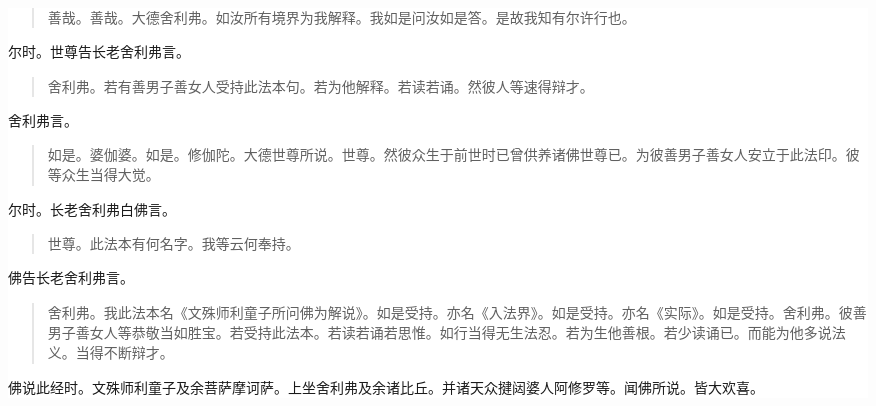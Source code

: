 > 善哉。善哉。大德舍利弗。如汝所有境界为我解释。我如是问汝如是答。是故我知有尔许行也。

尔时。世尊告长老舍利弗言。

> 舍利弗。若有善男子善女人受持此法本句。若为他解释。若读若诵。然彼人等速得辩才。

舍利弗言。

> 如是。婆伽婆。如是。修伽陀。大德世尊所说。世尊。然彼众生于前世时已曾供养诸佛世尊已。为彼善男子善女人安立于此法印。彼等众生当得大觉。

尔时。长老舍利弗白佛言。

> 世尊。此法本有何名字。我等云何奉持。

佛告长老舍利弗言。

> 舍利弗。我此法本名《文殊师利童子所问佛为解说》。如是受持。亦名《入法界》。如是受持。亦名《实际》。如是受持。舍利弗。彼善男子善女人等恭敬当如胜宝。若受持此法本。若读若诵若思惟。如行当得无生法忍。若为生他善根。若少读诵已。而能为他多说法义。当得不断辩才。

佛说此经时。文殊师利童子及余菩萨摩诃萨。上坐舍利弗及余诸比丘。并诸天众揵闼婆人阿修罗等。闻佛所说。皆大欢喜。
